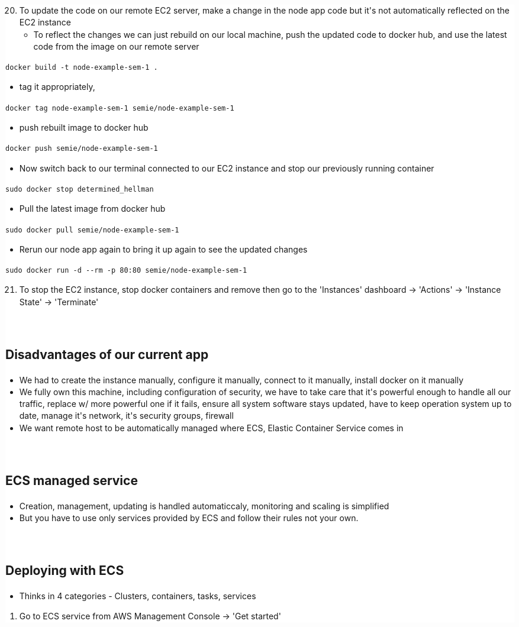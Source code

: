 20. To update the code on our remote EC2 server, make a change in the node app code but it's not automatically reflected on the EC2 instance
    - To reflect the changes we can just rebuild on our local machine, push the updated code to docker hub, and use the latest code from the image on our remote server

```
docker build -t node-example-sem-1 .
```

- tag it appropriately,
```
docker tag node-example-sem-1 semie/node-example-sem-1
```

- push rebuilt image to docker hub
```
docker push semie/node-example-sem-1
```

- Now switch back to our terminal connected to our EC2 instance and stop our previously running container
```
sudo docker stop determined_hellman
```

- Pull the latest image from docker hub
```
sudo docker pull semie/node-example-sem-1
```

- Rerun our node app again to bring it up again to see the updated changes 
```
sudo docker run -d --rm -p 80:80 semie/node-example-sem-1
```
21. To stop the EC2 instance, stop docker containers and remove then go to the 'Instances' dashboard -> 'Actions' -> 'Instance State' -> 'Terminate'

&nbsp;

## Disadvantages of our current app
- We had to create the instance manually, configure it manually, connect to it manually, install docker on it manually
- We fully own this machine, including configuration of security, we have to take care that it's powerful enough to handle all our traffic, replace w/ more powerful one if it fails, ensure all system software stays updated, have to keep operation system up to date, manage it's network, it's security groups, firewall
- We want remote host to be automatically managed where ECS, Elastic Container Service comes in

&nbsp;

## ECS managed service 
- Creation, management, updating is handled automaticcaly, monitoring and scaling is simplified 
- But you have to use only services provided by ECS and follow their rules not your own. 

&nbsp;

## Deploying with ECS 
- Thinks in 4 categories - Clusters, containers, tasks, services
1. Go to ECS service from AWS Management Console -> 'Get started'
